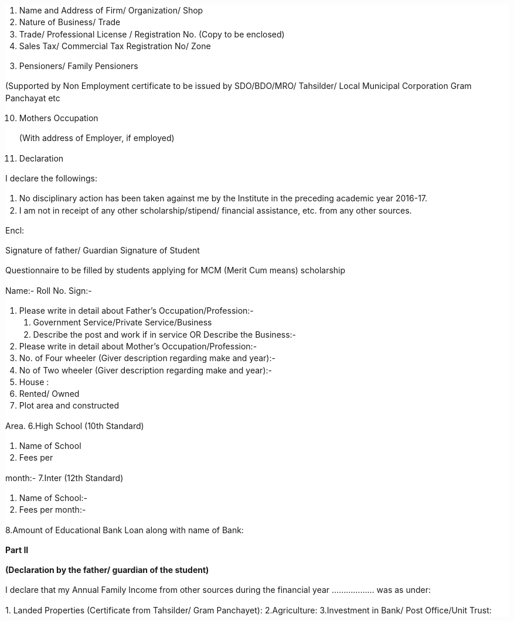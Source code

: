 1. Name and Address of Firm/ Organization/ Shop
1. Nature of Business/ Trade
1. Trade/ Professional License / Registration No. (Copy to be enclosed)
1. Sales Tax/ Commercial Tax Registration No/ Zone
3) Pensioners/ Family Pensioners

(Supported by Non Employment certificate to be issued by SDO/BDO/MRO/ Tahsilder/ Local Municipal Corporation Gram Panchayat etc

10. Mothers Occupation

    (With address of Employer, if employed)

11. Declaration

I declare the followings:

1. No disciplinary action has been taken against me by the Institute in the preceding academic year 2016-17.
1. I am not in receipt of any other scholarship/stipend/ financial assistance, etc. from any other sources.

Encl:

Signature of father/ Guardian Signature of Student

Questionnaire to be filled by students applying for MCM (Merit Cum means) scholarship

Name:- Roll No. Sign:-

1. Please write in detail about Father’s Occupation/Profession:-
   1. Government Service/Private Service/Business
   1. Describe the post and work if in service OR Describe the Business:-
1. Please write in detail about Mother’s Occupation/Profession:-
1. No. of Four wheeler (Giver description regarding make and year):-
1. No of Two wheeler (Giver description regarding make and year):-
1. House :
1. Rented/ Owned
1. Plot area and constructed

Area. 6.High School (10th Standard)

1. Name of School
1. Fees per

month:- 7.Inter (12th Standard)

1. Name of School:-
1. Fees per month:-

8\.Amount of Educational Bank Loan along with name of Bank:

**Part II**

**(Declaration by the father/ guardian of the student)**

I declare that my Annual Family Income from other sources during the financial year ……………… was as under:

1\. Landed Properties (Certificate from Tahsilder/ Gram Panchayet): 2.Agriculture: 3.Investment in Bank/ Post Office/Unit Trust:
